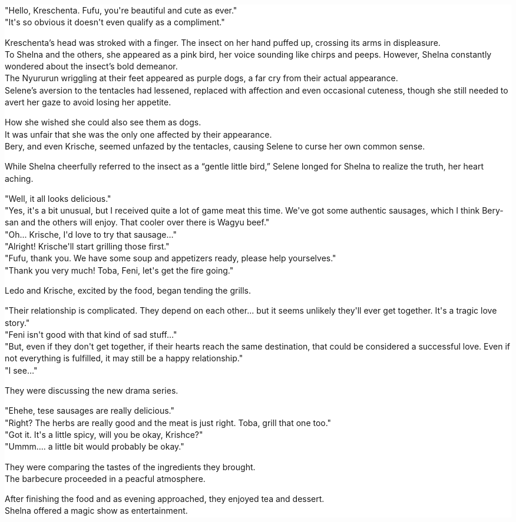 "Hello, Kreschenta. Fufu, you're beautiful and cute as ever."  
"It's so obvious it doesn't even qualify as a compliment."  
  
Kreschenta’s head was stroked with a finger. The insect on her hand
puffed up, crossing its arms in displeasure.  
To Shelna and the others, she appeared as a pink bird, her voice
sounding like chirps and peeps. However, Shelna constantly wondered
about the insect’s bold demeanor.  
The Nyururun wriggling at their feet appeared as purple dogs, a far cry
from their actual appearance.  
Selene’s aversion to the tentacles had lessened, replaced with affection
and even occasional cuteness, though she still needed to avert her gaze
to avoid losing her appetite.  
  
How she wished she could also see them as dogs.  
It was unfair that she was the only one affected by their appearance.  
Bery, and even Krische, seemed unfazed by the tentacles, causing Selene
to curse her own common sense.  
  
While Shelna cheerfully referred to the insect as a “gentle little
bird,” Selene longed for Shelna to realize the truth, her heart
aching.  
  
"Well, it all looks delicious."  
"Yes, it's a bit unusual, but I received quite a lot of game meat this
time. We've got some authentic sausages, which I think Bery-san and the
others will enjoy. That cooler over there is Wagyu beef."  
"Oh... Krische, I'd love to try that sausage…"  
"Alright! Krische'll start grilling those first."  
"Fufu, thank you. We have some soup and appetizers ready, please help
yourselves."  
"Thank you very much! Toba, Feni, let's get the fire going."  
  
Ledo and Krische, excited by the food, began tending the grills.  
  
"Their relationship is complicated. They depend on each other... but it
seems unlikely they'll ever get together. It's a tragic love story."  
"Feni isn't good with that kind of sad stuff…"  
"But, even if they don't get together, if their hearts reach the same
destination, that could be considered a successful love. Even if not
everything is fulfilled, it may still be a happy relationship."  
"I see…"  
  
They were discussing the new drama series.  
  
"Ehehe, tese sausages are really delicious."  
"Right? The herbs are really good and the meat is just right. Toba,
grill that one too."  
"Got it. It's a little spicy, will you be okay, Krishce?"  
"Ummm.... a little bit would probably be okay."  
  
They were comparing the tastes of the ingredients they brought.  
The barbecure proceeded in a peacful atmosphere.  
  
After finishing the food and as evening approached, they enjoyed tea and
dessert.  
Shelna offered a magic show as entertainment.  
  